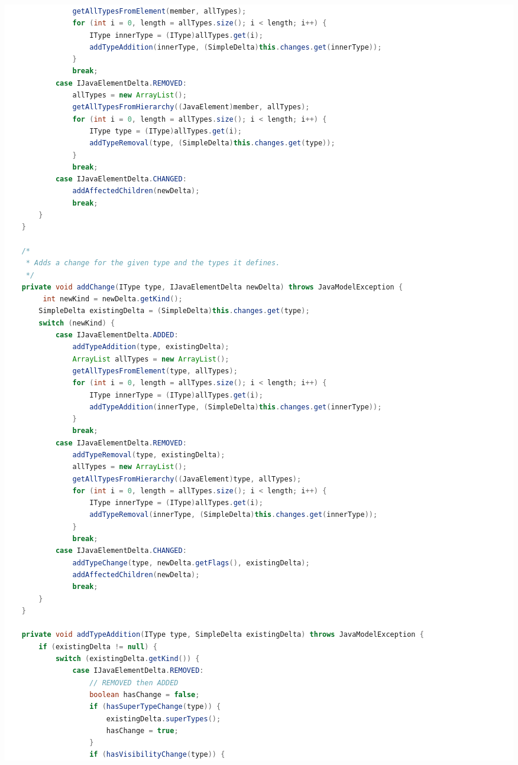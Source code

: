 ```java
				getAllTypesFromElement(member, allTypes);
				for (int i = 0, length = allTypes.size(); i < length; i++) {
					IType innerType = (IType)allTypes.get(i);
					addTypeAddition(innerType, (SimpleDelta)this.changes.get(innerType));
				}
				break;
			case IJavaElementDelta.REMOVED:
				allTypes = new ArrayList();
				getAllTypesFromHierarchy((JavaElement)member, allTypes);
				for (int i = 0, length = allTypes.size(); i < length; i++) {
					IType type = (IType)allTypes.get(i);
					addTypeRemoval(type, (SimpleDelta)this.changes.get(type));
				}
				break;
			case IJavaElementDelta.CHANGED:
				addAffectedChildren(newDelta);
				break;
		}
	}
	
	/*
	 * Adds a change for the given type and the types it defines.
	 */
	private void addChange(IType type, IJavaElementDelta newDelta) throws JavaModelException {
		 int newKind = newDelta.getKind();
		SimpleDelta existingDelta = (SimpleDelta)this.changes.get(type);
		switch (newKind) {
			case IJavaElementDelta.ADDED:
				addTypeAddition(type, existingDelta);
				ArrayList allTypes = new ArrayList();
				getAllTypesFromElement(type, allTypes);
				for (int i = 0, length = allTypes.size(); i < length; i++) {
					IType innerType = (IType)allTypes.get(i);
					addTypeAddition(innerType, (SimpleDelta)this.changes.get(innerType));
				}
				break;
			case IJavaElementDelta.REMOVED:
				addTypeRemoval(type, existingDelta);
				allTypes = new ArrayList();
				getAllTypesFromHierarchy((JavaElement)type, allTypes);
				for (int i = 0, length = allTypes.size(); i < length; i++) {
					IType innerType = (IType)allTypes.get(i);
					addTypeRemoval(innerType, (SimpleDelta)this.changes.get(innerType));
				}
				break;
			case IJavaElementDelta.CHANGED:
				addTypeChange(type, newDelta.getFlags(), existingDelta);
				addAffectedChildren(newDelta);
				break;
		}
	}

	private void addTypeAddition(IType type, SimpleDelta existingDelta) throws JavaModelException {
		if (existingDelta != null) {
			switch (existingDelta.getKind()) {
				case IJavaElementDelta.REMOVED:
					// REMOVED then ADDED
					boolean hasChange = false;
					if (hasSuperTypeChange(type)) {
						existingDelta.superTypes();
						hasChange = true;
					} 
					if (hasVisibilityChange(type)) {
```
